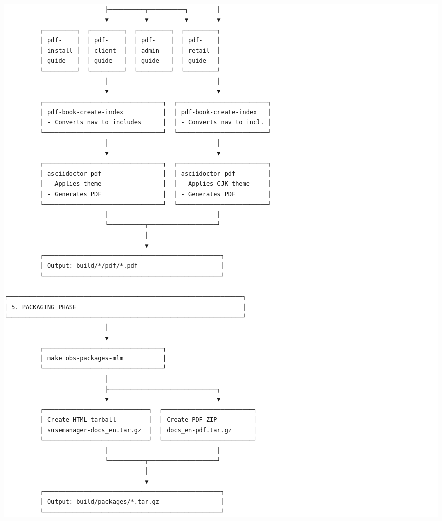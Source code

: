 ```
                            ├──────────┬──────────┐        │
                            ▼          ▼          ▼        ▼
          ┌─────────┐  ┌─────────┐  ┌─────────┐  ┌─────────┐
          │ pdf-    │  │ pdf-    │  │ pdf-    │  │ pdf-    │
          │ install │  │ client  │  │ admin   │  │ retail  │
          │ guide   │  │ guide   │  │ guide   │  │ guide   │
          └─────────┘  └─────────┘  └─────────┘  └─────────┘
                            │                              │
                            ▼                              ▼
          ┌─────────────────────────────────┐  ┌─────────────────────────┐
          │ pdf-book-create-index           │  │ pdf-book-create-index   │
          │ - Converts nav to includes      │  │ - Converts nav to incl. │
          └─────────────────────────────────┘  └─────────────────────────┘
                            │                              │
                            ▼                              ▼
          ┌─────────────────────────────────┐  ┌─────────────────────────┐
          │ asciidoctor-pdf                 │  │ asciidoctor-pdf         │
          │ - Applies theme                 │  │ - Applies CJK theme     │
          │ - Generates PDF                 │  │ - Generates PDF         │
          └─────────────────────────────────┘  └─────────────────────────┘
                            │                              │
                            └──────────┬───────────────────┘
                                       │
                                       ▼
          ┌─────────────────────────────────────────────────┐
          │ Output: build/*/pdf/*.pdf                       │
          └─────────────────────────────────────────────────┘

┌─────────────────────────────────────────────────────────────────┐
│ 5. PACKAGING PHASE                                              │
└─────────────────────────────────────────────────────────────────┘
                            │
                            ▼
          ┌─────────────────────────────────┐
          │ make obs-packages-mlm           │
          └─────────────────────────────────┘
                            │
                            ├──────────────────────────────┐
                            ▼                              ▼
          ┌─────────────────────────────┐  ┌─────────────────────────┐
          │ Create HTML tarball         │  │ Create PDF ZIP          │
          │ susemanager-docs_en.tar.gz  │  │ docs_en-pdf.tar.gz      │
          └─────────────────────────────┘  └─────────────────────────┘
                            │                              │
                            └──────────┬───────────────────┘
                                       │
                                       ▼
          ┌─────────────────────────────────────────────────┐
          │ Output: build/packages/*.tar.gz                 │
          └─────────────────────────────────────────────────┘
```
